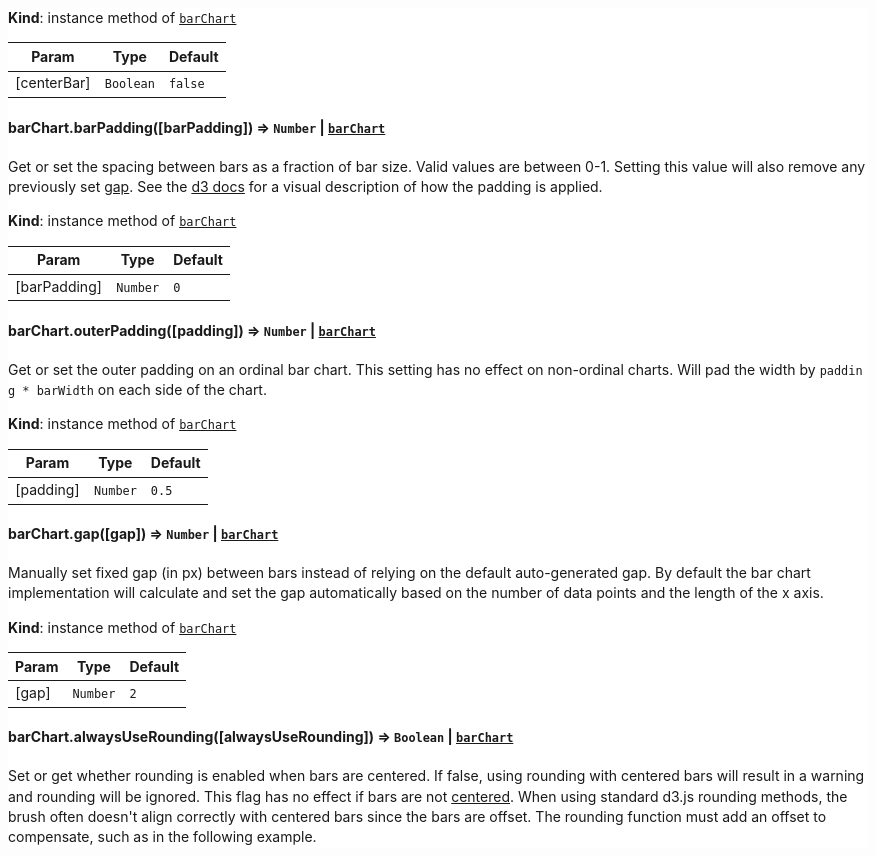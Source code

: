 **Kind**: instance method of [<code>barChart</code>](#dc.barChart)  

| Param | Type | Default |
| --- | --- | --- |
| [centerBar] | <code>Boolean</code> | <code>false</code> | 

<a name="dc.barChart+barPadding"></a>

#### barChart.barPadding([barPadding]) ⇒ <code>Number</code> \| [<code>barChart</code>](#dc.barChart)
Get or set the spacing between bars as a fraction of bar size. Valid values are between 0-1.
Setting this value will also remove any previously set [gap](#dc.barChart+gap). See the
[d3 docs](https://github.com/d3/d3-scale/blob/master/README.md#scaleBand)
for a visual description of how the padding is applied.

**Kind**: instance method of [<code>barChart</code>](#dc.barChart)  

| Param | Type | Default |
| --- | --- | --- |
| [barPadding] | <code>Number</code> | <code>0</code> | 

<a name="dc.barChart+outerPadding"></a>

#### barChart.outerPadding([padding]) ⇒ <code>Number</code> \| [<code>barChart</code>](#dc.barChart)
Get or set the outer padding on an ordinal bar chart. This setting has no effect on non-ordinal charts.
Will pad the width by `padding * barWidth` on each side of the chart.

**Kind**: instance method of [<code>barChart</code>](#dc.barChart)  

| Param | Type | Default |
| --- | --- | --- |
| [padding] | <code>Number</code> | <code>0.5</code> | 

<a name="dc.barChart+gap"></a>

#### barChart.gap([gap]) ⇒ <code>Number</code> \| [<code>barChart</code>](#dc.barChart)
Manually set fixed gap (in px) between bars instead of relying on the default auto-generated
gap.  By default the bar chart implementation will calculate and set the gap automatically
based on the number of data points and the length of the x axis.

**Kind**: instance method of [<code>barChart</code>](#dc.barChart)  

| Param | Type | Default |
| --- | --- | --- |
| [gap] | <code>Number</code> | <code>2</code> | 

<a name="dc.barChart+alwaysUseRounding"></a>

#### barChart.alwaysUseRounding([alwaysUseRounding]) ⇒ <code>Boolean</code> \| [<code>barChart</code>](#dc.barChart)
Set or get whether rounding is enabled when bars are centered. If false, using
rounding with centered bars will result in a warning and rounding will be ignored.  This flag
has no effect if bars are not [centered](#dc.barChart+centerBar).
When using standard d3.js rounding methods, the brush often doesn't align correctly with
centered bars since the bars are offset.  The rounding function must add an offset to
compensate, such as in the following example.
